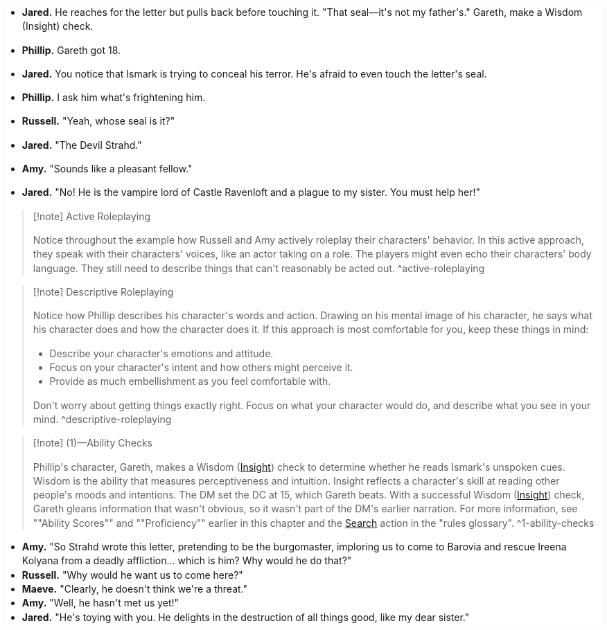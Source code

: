 - **Jared.** He reaches for the letter but pulls back before touching it. "That seal—it's not my father's." Gareth, make a Wisdom (Insight) check.  
- **Phillip.** Gareth got 18.  

- **Jared.** You notice that Ismark is trying to conceal his terror. He's afraid to even touch the letter's seal.  
- **Phillip.** I ask him what's frightening him.  
- **Russell.** "Yeah, whose seal is it?"  
- **Jared.** "The Devil Strahd."  
- **Amy.** "Sounds like a pleasant fellow."  
- **Jared.** "No! He is the vampire lord of Castle Ravenloft and a plague to my sister. You must help her!"  

> [!note] Active Roleplaying
> 
> Notice throughout the example how Russell and Amy actively roleplay their characters' behavior. In this active approach, they speak with their characters' voices, like an actor taking on a role. The players might even echo their characters' body language. They still need to describe things that can't reasonably be acted out.
^active-roleplaying

> [!note] Descriptive Roleplaying
> 
> Notice how Phillip describes his character's words and action. Drawing on his mental image of his character, he says what his character does and how the character does it. If this approach is most comfortable for you, keep these things in mind:
> 
> - Describe your character's emotions and attitude.  
> - Focus on your character's intent and how others might perceive it.  
> - Provide as much embellishment as you feel comfortable with.  
> 
> Don't worry about getting things exactly right. Focus on what your character would do, and describe what you see in your mind.
^descriptive-roleplaying

> [!note] (1)—Ability Checks
> 
> Phillip's character, Gareth, makes a Wisdom ([Insight](skills.md#Insight)) check to determine whether he reads Ismark's unspoken cues. Wisdom is the ability that measures perceptiveness and intuition. Insight reflects a character's skill at reading other people's moods and intentions. The DM set the DC at 15, which Gareth beats. With a successful Wisdom ([Insight](skills.md#Insight)) check, Gareth gleans information that wasn't obvious, so it wasn't part of the DM's earlier narration. For more information, see ""Ability Scores"" and ""Proficiency"" earlier in this chapter and the [Search](actions.md#Search) action in the "rules glossary".
^1-ability-checks

- **Amy.** "So Strahd wrote this letter, pretending to be the burgomaster, imploring us to come to Barovia and rescue Ireena Kolyana from a deadly affliction... which is him? Why would he do that?"  
- **Russell.** "Why would he want us to come here?"  
- **Maeve.** "Clearly, he doesn't think we're a threat."  
- **Amy.** "Well, he hasn't met us yet!"  
- **Jared.** "He's toying with you. He delights in the destruction of all things good, like my dear sister."  
